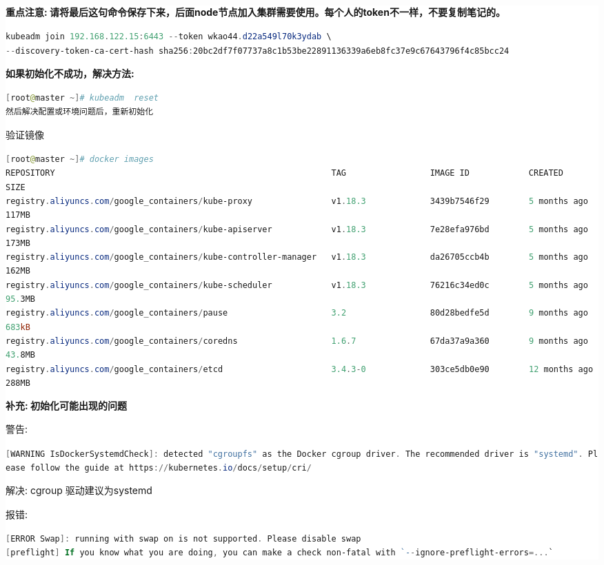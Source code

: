 

**重点注意:  请将最后这句命令保存下来，后面node节点加入集群需要使用。每个人的token不一样，不要复制笔记的。**

~~~powershell
kubeadm join 192.168.122.15:6443 --token wkao44.d22a549l70k3ydab \
--discovery-token-ca-cert-hash sha256:20bc2df7f07737a8c1b53be22891136339a6eb8fc37e9c67643796f4c85bcc24
~~~



**如果初始化不成功，解决方法:**

~~~powershell
[root@master ~]# kubeadm  reset
然后解决配置或环境问题后，重新初始化
~~~



验证镜像

~~~powershell
[root@master ~]# docker images
REPOSITORY                                                        TAG                 IMAGE ID            CREATED             SIZE
registry.aliyuncs.com/google_containers/kube-proxy                v1.18.3             3439b7546f29        5 months ago        117MB
registry.aliyuncs.com/google_containers/kube-apiserver            v1.18.3             7e28efa976bd        5 months ago        173MB
registry.aliyuncs.com/google_containers/kube-controller-manager   v1.18.3             da26705ccb4b        5 months ago        162MB
registry.aliyuncs.com/google_containers/kube-scheduler            v1.18.3             76216c34ed0c        5 months ago        95.3MB
registry.aliyuncs.com/google_containers/pause                     3.2                 80d28bedfe5d        9 months ago        683kB
registry.aliyuncs.com/google_containers/coredns                   1.6.7               67da37a9a360        9 months ago        43.8MB
registry.aliyuncs.com/google_containers/etcd                      3.4.3-0             303ce5db0e90        12 months ago       288MB
~~~



**补充: 初始化可能出现的问题**

警告:

~~~powershell
[WARNING IsDockerSystemdCheck]: detected "cgroupfs" as the Docker cgroup driver. The recommended driver is "systemd". Please follow the guide at https://kubernetes.io/docs/setup/cri/
~~~

解决: cgroup 驱动建议为systemd



报错:

~~~powershell
[ERROR Swap]: running with swap on is not supported. Please disable swap
[preflight] If you know what you are doing, you can make a check non-fatal with `--ignore-preflight-errors=...`
~~~

